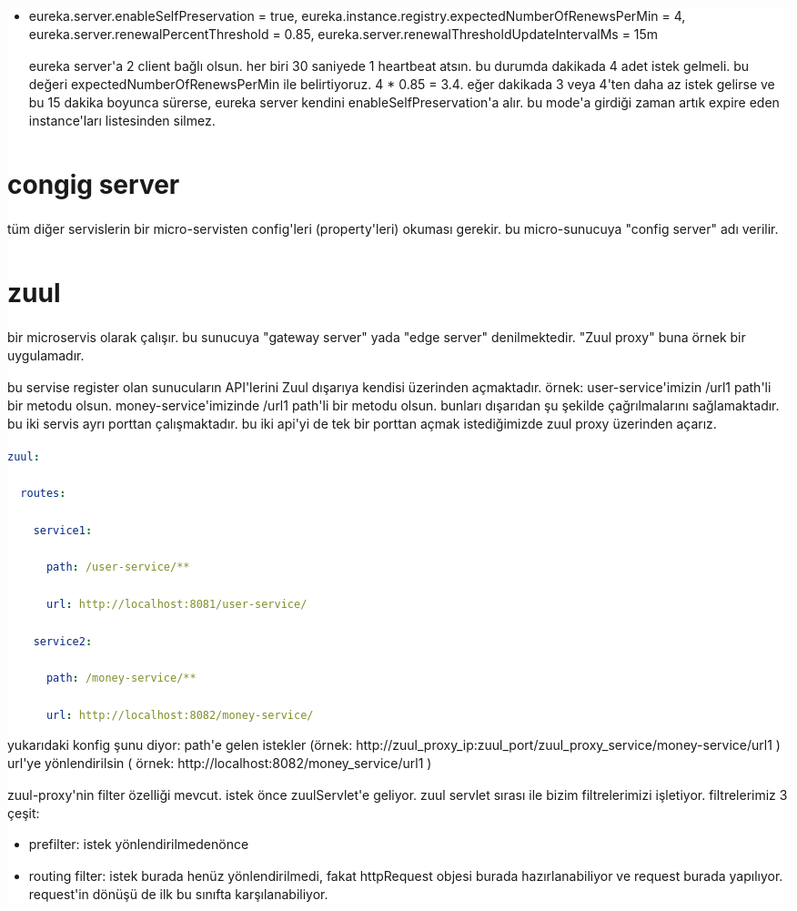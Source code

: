   - eureka.server.enableSelfPreservation = true, eureka.instance.registry.expectedNumberOfRenewsPerMin = 4, eureka.server.renewalPercentThreshold = 0.85, eureka.server.renewalThresholdUpdateIntervalMs = 15m

    eureka server'a 2 client bağlı olsun. her biri 30 saniyede 1 heartbeat atsın. bu durumda dakikada 4 adet istek gelmeli. bu değeri expectedNumberOfRenewsPerMin ile belirtiyoruz. 4 * 0.85 = 3.4. eğer dakikada 3 veya 4'ten daha az istek gelirse ve bu 15 dakika boyunca sürerse, eureka server kendini enableSelfPreservation'a alır. bu mode'a girdiği zaman artık expire eden instance'ları listesinden silmez.

# congig server

tüm diğer servislerin bir micro-servisten config'leri (property'leri) okuması gerekir. bu micro-sunucuya "config server" adı verilir.

# zuul

bir microservis olarak çalışır. bu sunucuya "gateway server" yada "edge server" denilmektedir. "Zuul proxy" buna örnek bir uygulamadır.

bu servise register olan sunucuların API'lerini Zuul dışarıya kendisi üzerinden açmaktadır. örnek: user-service'imizin /url1 path'li bir metodu olsun. money-service'imizinde /url1 path'li bir metodu olsun. bunları dışarıdan şu şekilde çağrılmalarını sağlamaktadır. bu iki servis ayrı porttan çalışmaktadır. bu iki api'yi de tek bir porttan açmak istediğimizde zuul proxy üzerinden açarız.

```yml
zuul:

  routes:

    service1:

      path: /user-service/**

      url: http://localhost:8081/user-service/

    service2:

      path: /money-service/**

      url: http://localhost:8082/money-service/
```

yukarıdaki konfig şunu diyor: path'e gelen istekler (örnek: http://zuul_proxy_ip:zuul_port/zuul_proxy_service/money-service/url1 ) url'ye yönlendirilsin ( örnek: http://localhost:8082/money_service/url1 )

zuul-proxy'nin filter özelliği mevcut. istek önce zuulServlet'e geliyor. zuul servlet sırası ile bizim filtrelerimizi işletiyor. filtrelerimiz 3 çeşit:

- prefilter: istek yönlendirilmedenönce

- routing filter: istek burada henüz yönlendirilmedi, fakat httpRequest objesi burada hazırlanabiliyor ve request burada yapılıyor. request'in dönüşü de ilk bu sınıfta karşılanabiliyor.
